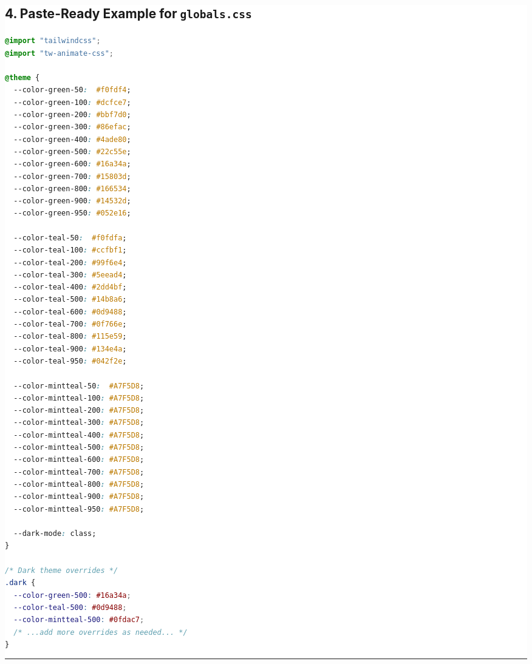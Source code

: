 ## 4. **Paste-Ready Example for `globals.css`**

```css
@import "tailwindcss";
@import "tw-animate-css";

@theme {
  --color-green-50:  #f0fdf4;
  --color-green-100: #dcfce7;
  --color-green-200: #bbf7d0;
  --color-green-300: #86efac;
  --color-green-400: #4ade80;
  --color-green-500: #22c55e;
  --color-green-600: #16a34a;
  --color-green-700: #15803d;
  --color-green-800: #166534;
  --color-green-900: #14532d;
  --color-green-950: #052e16;

  --color-teal-50:  #f0fdfa;
  --color-teal-100: #ccfbf1;
  --color-teal-200: #99f6e4;
  --color-teal-300: #5eead4;
  --color-teal-400: #2dd4bf;
  --color-teal-500: #14b8a6;
  --color-teal-600: #0d9488;
  --color-teal-700: #0f766e;
  --color-teal-800: #115e59;
  --color-teal-900: #134e4a;
  --color-teal-950: #042f2e;

  --color-mintteal-50:  #A7F5D8;
  --color-mintteal-100: #A7F5D8;
  --color-mintteal-200: #A7F5D8;
  --color-mintteal-300: #A7F5D8;
  --color-mintteal-400: #A7F5D8;
  --color-mintteal-500: #A7F5D8;
  --color-mintteal-600: #A7F5D8;
  --color-mintteal-700: #A7F5D8;
  --color-mintteal-800: #A7F5D8;
  --color-mintteal-900: #A7F5D8;
  --color-mintteal-950: #A7F5D8;

  --dark-mode: class;
}

/* Dark theme overrides */
.dark {
  --color-green-500: #16a34a;
  --color-teal-500: #0d9488;
  --color-mintteal-500: #0fdac7;
  /* ...add more overrides as needed... */
}
```

---